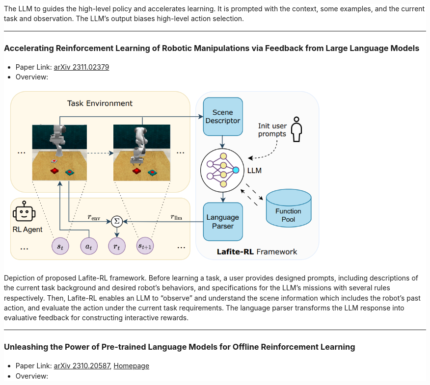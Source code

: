 The LLM to guides the high-level policy and accelerates learning. It is prompted with the context, some examples, and the current task and observation. The LLM’s output biases high-level action selection.

***

### Accelerating Reinforcement Learning of Robotic Manipulations via Feedback from Large Language Models

- Paper Link: [arXiv 2311.02379](https://arxiv.org/abs/2311.02379)
- Overview:

<img src="./images/arXiv231102379.png" style="zoom:67%;" />

Depiction of proposed Lafite-RL framework. Before learning a task, a user provides designed prompts, including descriptions of the current task background and desired robot’s behaviors, and specifications for the LLM’s missions with several rules respectively. Then, Lafite-RL enables an LLM to “observe” and understand the scene information which includes the robot’s past action, and evaluate the action under the current task requirements. The language parser transforms the LLM response into evaluative feedback for constructing interactive rewards.

***

### Unleashing the Power of Pre-trained Language Models for Offline Reinforcement Learning

- Paper Link: [arXiv 2310.20587](https://arxiv.org/abs/2310.20587), [Homepage](https://lamo2023.github.io/)
- Overview:
